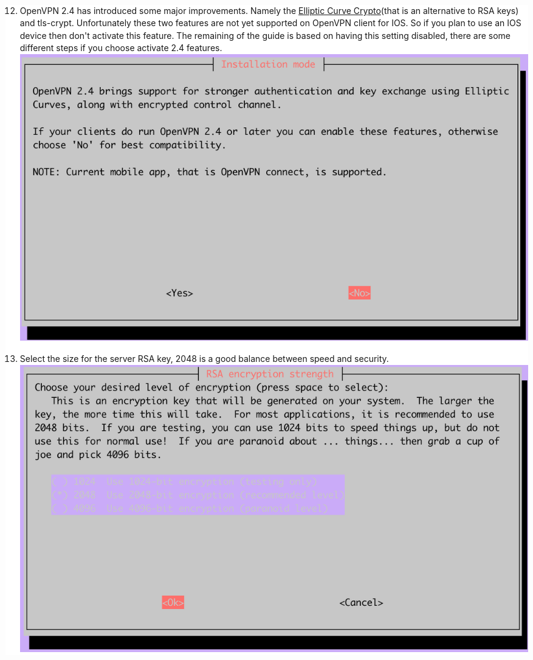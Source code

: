 12. OpenVPN 2.4 has introduced some major improvements. Namely the [Elliptic Curve Crypto](https://github.com/OpenVPN/openvpn/blob/master/README.ec)(that is an alternative to RSA keys) and tls-crypt.
Unfortunately these two features are not yet supported on OpenVPN client for IOS. So if you plan to use an IOS device then don't activate this feature. The remaining of the guide is based on having this setting disabled, there are some different steps if you choose activate 2.4 features.
![pivpn step 12](/assets/posts/pivpn-raspberry/step_12.png)

13. Select the size for the server RSA key, 2048 is a good balance between speed and security.
![pivpn step 13](/assets/posts/pivpn-raspberry/step_13.png)
